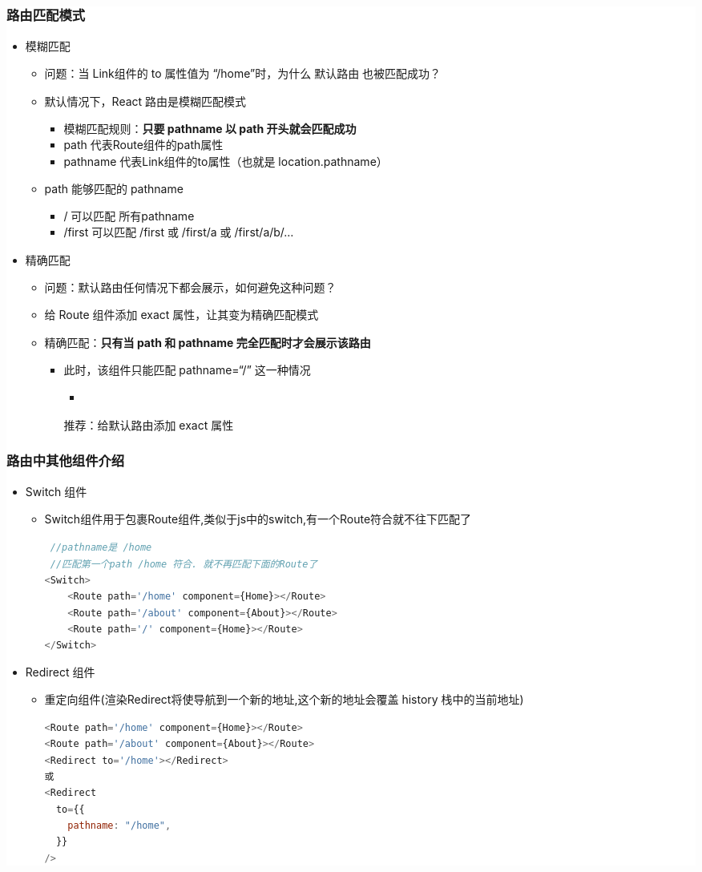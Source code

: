 ### 路由匹配模式

- 模糊匹配

  - 问题：当 Link组件的 to 属性值为 “/home”时，为什么 默认路由 也被匹配成功？ 

  - 默认情况下，React 路由是模糊匹配模式 
    -  模糊匹配规则：**只要 pathname 以 path 开头就会匹配成功** 
      - path 代表Route组件的path属性 
      - pathname 代表Link组件的to属性（也就是 location.pathname） 

  - path 能够匹配的 pathname 
    - /  可以匹配  所有pathname 
    - /first  可以匹配  /first 或 /first/a 或 /first/a/b/… 

- 精确匹配

  - 问题：默认路由任何情况下都会展示，如何避免这种问题？ 

  -  给 Route 组件添加 exact 属性，让其变为精确匹配模式 

  - 精确匹配：**只有当 path 和 pathname 完全匹配时才会展示该路由** 

    - 此时，该组件只能匹配 pathname=“/” 这一种情况 

      - <Route exact path="/" component=... /> 

      推荐：给默认路由添加 exact 属性



### 路由中其他组件介绍

- Switch 组件

  - Switch组件用于包裹Route组件,类似于js中的switch,有一个Route符合就不往下匹配了

    ```javascript
     //pathname是 /home
     //匹配第一个path /home 符合. 就不再匹配下面的Route了
    <Switch>
        <Route path='/home' component={Home}></Route>
        <Route path='/about' component={About}></Route>
        <Route path='/' component={Home}></Route>
    </Switch>
    ```

    

- Redirect 组件

  - 重定向组件(渲染Redirect将使导航到一个新的地址,这个新的地址会覆盖 history 栈中的当前地址)

    ```javascript
    <Route path='/home' component={Home}></Route>
    <Route path='/about' component={About}></Route>
    <Redirect to='/home'></Redirect>
    或
    <Redirect
      to={{
        pathname: "/home",
      }}
    />
    ```
